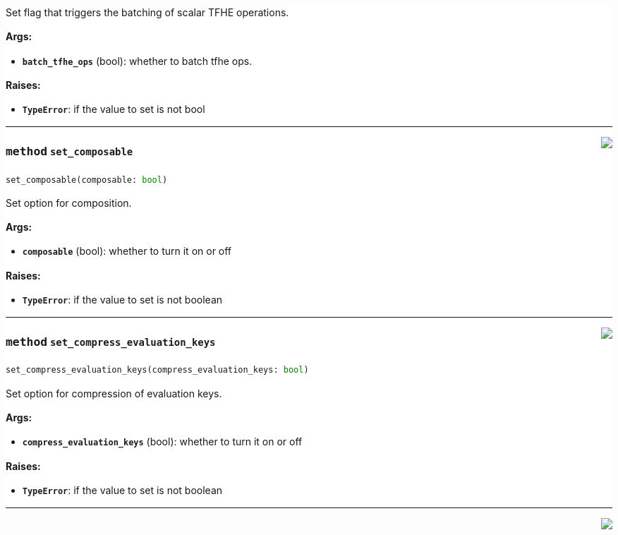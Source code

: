 Set flag that triggers the batching of scalar TFHE operations. 



**Args:**
 
 - <b>`batch_tfhe_ops`</b> (bool):  whether to batch tfhe ops. 



**Raises:**
 
 - <b>`TypeError`</b>:  if the value to set is not bool 

---

<a href="../../tempdirectoryforapidocs/.venvtrash/lib/python3.10/site-packages/concrete/compiler/compilation_options.py#L70"><img align="right" style="float:right;" src="https://img.shields.io/badge/-source-cccccc?style=flat-square"></a>

### <kbd>method</kbd> `set_composable`

```python
set_composable(composable: bool)
```

Set option for composition. 



**Args:**
 
 - <b>`composable`</b> (bool):  whether to turn it on or off 



**Raises:**
 
 - <b>`TypeError`</b>:  if the value to set is not boolean 

---

<a href="../../tempdirectoryforapidocs/.venvtrash/lib/python3.10/site-packages/concrete/compiler/compilation_options.py#L109"><img align="right" style="float:right;" src="https://img.shields.io/badge/-source-cccccc?style=flat-square"></a>

### <kbd>method</kbd> `set_compress_evaluation_keys`

```python
set_compress_evaluation_keys(compress_evaluation_keys: bool)
```

Set option for compression of evaluation keys. 



**Args:**
 
 - <b>`compress_evaluation_keys`</b> (bool):  whether to turn it on or off 



**Raises:**
 
 - <b>`TypeError`</b>:  if the value to set is not boolean 

---

<a href="../../tempdirectoryforapidocs/.venvtrash/lib/python3.10/site-packages/concrete/compiler/compilation_options.py#L135"><img align="right" style="float:right;" src="https://img.shields.io/badge/-source-cccccc?style=flat-square"></a>
